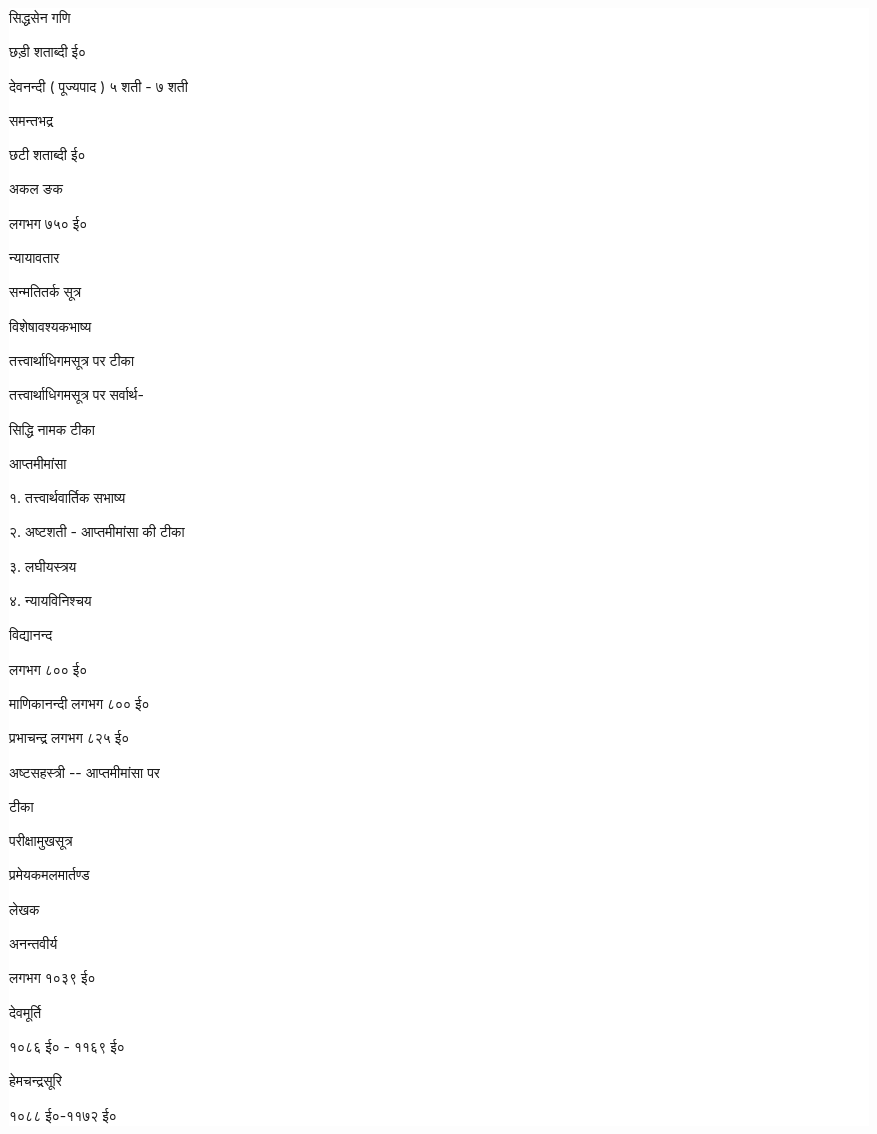 सिद्धसेन गणि 

छड़ी शताब्दी ई० 

देवनन्दी ( पूज्यपाद ) ५ शती - ७ शती 

समन्तभद्र 

छटी शताब्दी ई० 

अकल ङक 

लगभग ७५० ई० 

न्यायावतार 

सन्मतितर्क सूत्र 

विशेषावश्यकभाष्य 

तत्त्वार्थाधिगमसूत्र पर टीका 

तत्त्वार्थाधिगमसूत्र पर सर्वार्थ- 

सिद्धि नामक टीका 

आप्तमीमांसा 

१. तत्त्वार्थवार्तिक सभाष्य 

२. अष्टशती - आप्तमीमांसा की टीका 

३. लघीयस्त्रय 

४. न्यायविनिश्चय 

विद्यानन्द 

लगभग ८०० ई० 

माणिकानन्दी लगभग ८०० ई० 

प्रभाचन्द्र लगभग ८२५ ई० 

अष्टसहस्त्री -- आप्तमीमांसा पर 

टीका 

परीक्षामुखसूत्र 

प्रमेयकमलमार्तण्ड 

लेखक 

अनन्तवीर्य 

लगभग १०३९ ई० 

देवमूर्ति 

१०८६ ई० - ११६९ ई० 

हेमचन्द्रसूरि 

१०८८ ई०-११७२ ई० 

